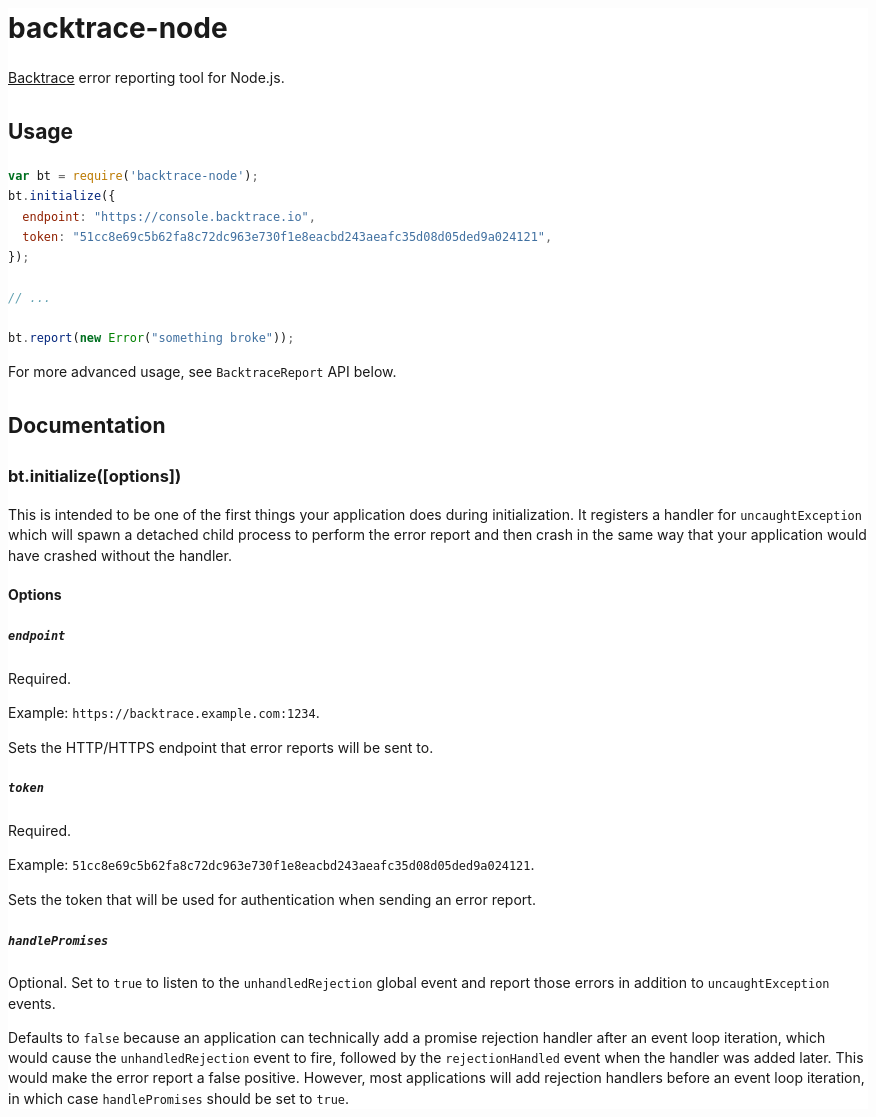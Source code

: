 # backtrace-node

[Backtrace](http://backtrace.io/) error reporting tool for Node.js.

## Usage

```js
var bt = require('backtrace-node');
bt.initialize({
  endpoint: "https://console.backtrace.io",
  token: "51cc8e69c5b62fa8c72dc963e730f1e8eacbd243aeafc35d08d05ded9a024121",
});

// ...

bt.report(new Error("something broke"));
```

For more advanced usage, see `BacktraceReport` API below.

## Documentation

### bt.initialize([options])

This is intended to be one of the first things your application does during
initialization. It registers a handler for `uncaughtException` which will
spawn a detached child process to perform the error report and then crash
in the same way that your application would have crashed without the handler.

#### Options

##### `endpoint`

Required.

Example: `https://backtrace.example.com:1234`.

Sets the HTTP/HTTPS endpoint that error reports will be sent to.

##### `token`

Required.

Example: `51cc8e69c5b62fa8c72dc963e730f1e8eacbd243aeafc35d08d05ded9a024121`.

Sets the token that will be used for authentication when sending an error
report.

##### `handlePromises`

Optional. Set to `true` to listen to the `unhandledRejection` global event and
report those errors in addition to `uncaughtException` events.

Defaults to `false` because an application can technically add a promise
rejection handler after an event loop iteration, which would cause the
`unhandledRejection` event to fire, followed by the `rejectionHandled` event
when the handler was added later. This would make the error report a false
positive. However, most applications will add rejection handlers before an
event loop iteration, in which case `handlePromises` should be set to `true`.
